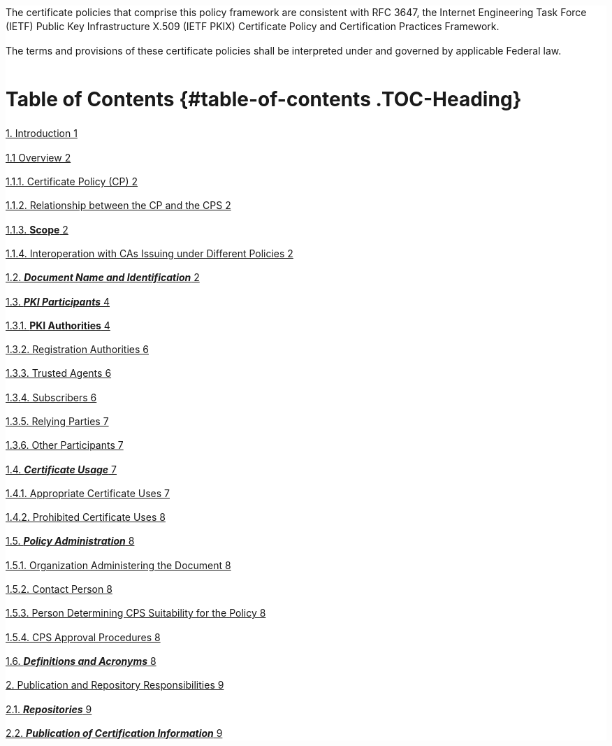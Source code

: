 The certificate policies that comprise this policy framework are consistent with RFC 3647, the Internet Engineering Task Force (IETF) Public Key Infrastructure X.509 (IETF PKIX) Certificate Policy and Certification Practices Framework.

The terms and provisions of these certificate policies shall be interpreted under and governed by applicable Federal law.

Table of Contents {#table-of-contents .TOC-Heading}
=================

[1. Introduction 1](#_Toc280343705)

[1.1 Overview 2](#overview)

[1.1.1. Certificate Policy (CP) 2](#certificate-policy-cp)

[1.1.2. Relationship between the CP and the CPS 2](#relationship-between-the-cp-and-the-cps)

[1.1.3. **Scope** 2](#scope)

[1.1.4. Interoperation with CAs Issuing under Different Policies 2](#interoperation-with-cas-issuing-under-different-policies)

[1.2. ***Document Name and Identification*** 2](#document-name-and-identification)

[1.3. ***PKI Participants*** 4](#pki-participants)

[1.3.1. **PKI Authorities** 4](#pki-authorities)

[1.3.2. Registration Authorities 6](#registration-authorities)

[1.3.3. Trusted Agents 6](#trusted-agents)

[1.3.4. Subscribers 6](#subscribers)

[1.3.5. Relying Parties 7](#relying-parties)

[1.3.6. Other Participants 7](#other-participants)

[1.4. ***Certificate Usage*** 7](#certificate-usage)

[1.4.1. Appropriate Certificate Uses 7](#appropriate-certificate-uses)

[1.4.2. Prohibited Certificate Uses 8](#prohibited-certificate-uses)

[1.5. ***Policy Administration*** 8](#policy-administration)

[1.5.1. Organization Administering the Document 8](#organization-administering-the-document)

[1.5.2. Contact Person 8](#contact-person)

[1.5.3. Person Determining CPS Suitability for the Policy 8](#person-determining-cps-suitability-for-the-policy)

[1.5.4. CPS Approval Procedures 8](#cps-approval-procedures)

[1.6. ***Definitions and Acronyms*** 8](#definitions-and-acronyms)

[2. Publication and Repository Responsibilities 9](#publication-and-repository-responsibilities)

[2.1. ***Repositories*** 9](#repositories)

[2.2. ***Publication of Certification Information*** 9](#publication-of-certification-information)
